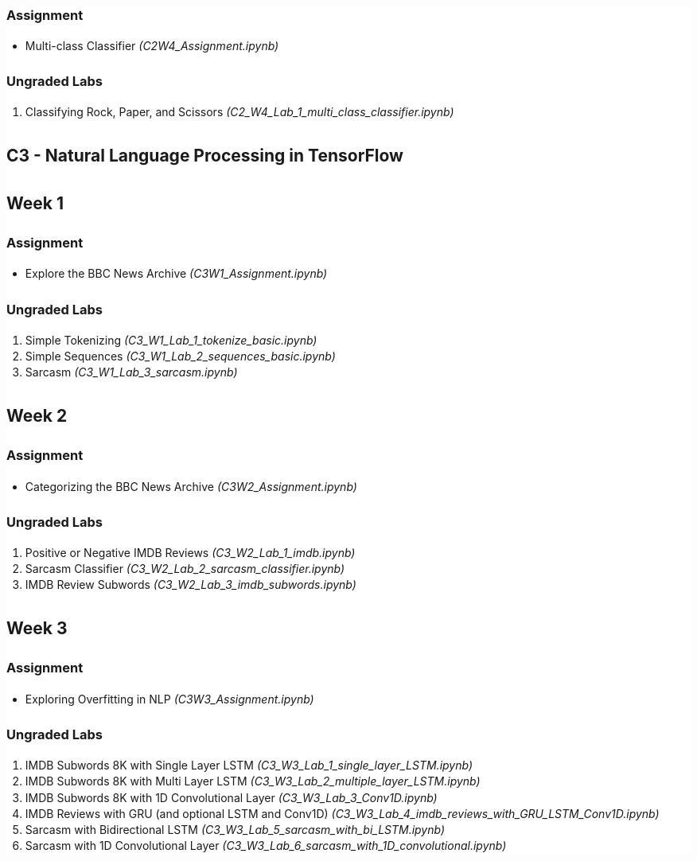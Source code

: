 ### Assignment

- Multi-class Classifier _(C2W4_Assignment.ipynb)_

### Ungraded Labs

1. Classifying Rock, Paper, and Scissors _(C2_W4_Lab_1_multi_class_classifier.ipynb)_

## C3 - Natural Language Processing in TensorFlow

## Week 1

### Assignment 

- Explore the BBC News Archive _(C3W1_Assignment.ipynb)_

### Ungraded Labs

1. Simple Tokenizing _(C3_W1_Lab_1_tokenize_basic.ipynb)_
2. Simple Sequences _(C3_W1_Lab_2_sequences_basic.ipynb)_
3. Sarcasm _(C3_W1_Lab_3_sarcasm.ipynb)_

## Week 2

### Assignment 

- Categorizing the BBC News Archive _(C3W2_Assignment.ipynb)_

### Ungraded Labs

1. Positive or Negative IMDB Reviews _(C3_W2_Lab_1_imdb.ipynb)_
2. Sarcasm Classifier _(C3_W2_Lab_2_sarcasm_classifier.ipynb)_
3. IMDB Review Subwords _(C3_W2_Lab_3_imdb_subwords.ipynb)_

## Week 3

### Assignment 

- Exploring Overfitting in NLP _(C3W3_Assignment.ipynb)_

### Ungraded Labs

1. IMDB Subwords 8K with Single Layer LSTM _(C3_W3_Lab_1_single_layer_LSTM.ipynb)_
2. IMDB Subwords 8K with Multi Layer LSTM _(C3_W3_Lab_2_multiple_layer_LSTM.ipynb)_
3. IMDB Subwords 8K with 1D Convolutional Layer _(C3_W3_Lab_3_Conv1D.ipynb)_
4. IMDB Reviews with GRU (and optional LSTM and Conv1D) _(C3_W3_Lab_4_imdb_reviews_with_GRU_LSTM_Conv1D.ipynb)_
5. Sarcasm with Bidirectional LSTM _(C3_W3_Lab_5_sarcasm_with_bi_LSTM.ipynb)_
6. Sarcasm with 1D Convolutional Layer _(C3_W3_Lab_6_sarcasm_with_1D_convolutional.ipynb)_
